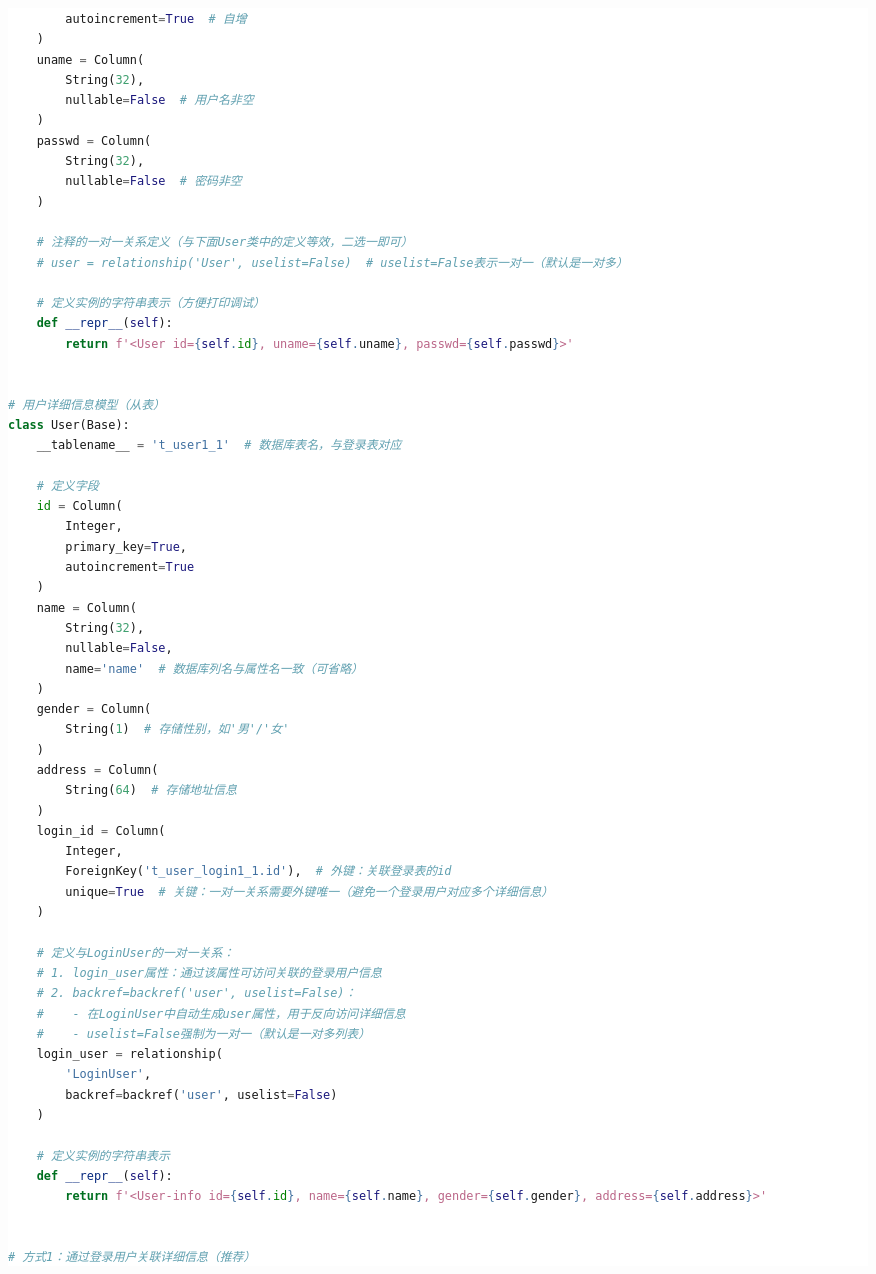 ```python
        autoincrement=True  # 自增
    )
    uname = Column(
        String(32),
        nullable=False  # 用户名非空
    )
    passwd = Column(
        String(32),
        nullable=False  # 密码非空
    )

    # 注释的一对一关系定义（与下面User类中的定义等效，二选一即可）
    # user = relationship('User', uselist=False)  # uselist=False表示一对一（默认是一对多）

    # 定义实例的字符串表示（方便打印调试）
    def __repr__(self):
        return f'<User id={self.id}, uname={self.uname}, passwd={self.passwd}>'


# 用户详细信息模型（从表）
class User(Base):
    __tablename__ = 't_user1_1'  # 数据库表名，与登录表对应
    
    # 定义字段
    id = Column(
        Integer,
        primary_key=True,
        autoincrement=True
    )
    name = Column(
        String(32),
        nullable=False,
        name='name'  # 数据库列名与属性名一致（可省略）
    )
    gender = Column(
        String(1)  # 存储性别，如'男'/'女'
    )
    address = Column(
        String(64)  # 存储地址信息
    )
    login_id = Column(
        Integer,
        ForeignKey('t_user_login1_1.id'),  # 外键：关联登录表的id
        unique=True  # 关键：一对一关系需要外键唯一（避免一个登录用户对应多个详细信息）
    )
    
    # 定义与LoginUser的一对一关系：
    # 1. login_user属性：通过该属性可访问关联的登录用户信息
    # 2. backref=backref('user', uselist=False)：
    #    - 在LoginUser中自动生成user属性，用于反向访问详细信息
    #    - uselist=False强制为一对一（默认是一对多列表）
    login_user = relationship(
        'LoginUser',
        backref=backref('user', uselist=False)
    )

    # 定义实例的字符串表示
    def __repr__(self):
        return f'<User-info id={self.id}, name={self.name}, gender={self.gender}, address={self.address}>'


# 方式1：通过登录用户关联详细信息（推荐）
```